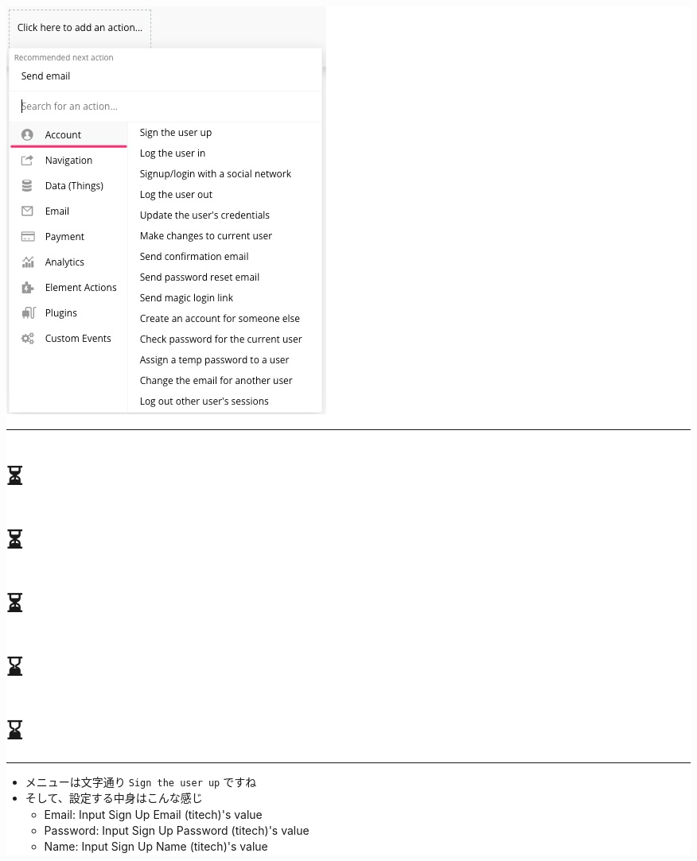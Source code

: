 ![bg right w:500px](images/2023-11-02-02-24-52.png)

---

# :hourglass_flowing_sand:
# :hourglass_flowing_sand:
# :hourglass_flowing_sand:
# :hourglass:
# :hourglass:

---

- メニューは文字通り `Sign the user up` ですね
- そして、設定する中身はこんな感じ
  - Email: Input Sign Up Email (titech)'s value
  - Password: Input Sign Up Password (titech)'s value
  - Name: Input Sign Up Name (titech)'s value
